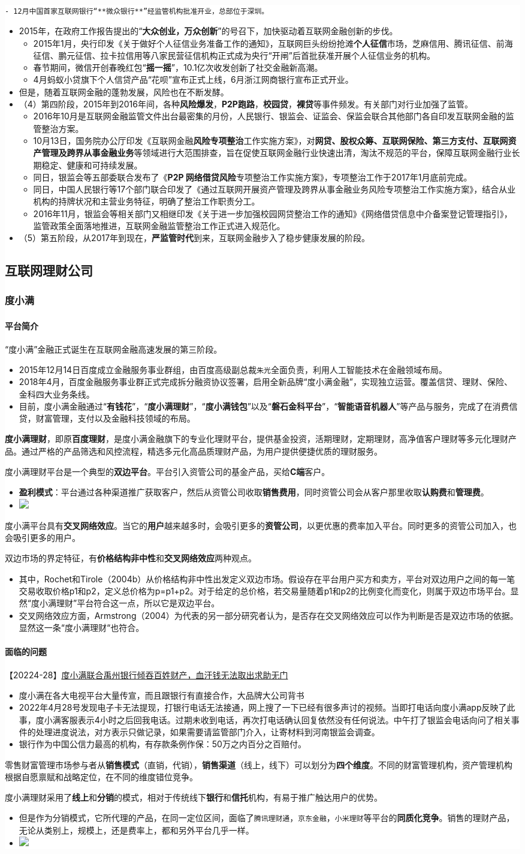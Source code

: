     - 12月中国首家互联网银行“**微众银行**”经监管机构批准开业，总部位于深圳。
  - 2015年，在政府工作报告提出的“**大众创业，万众创新**”的号召下，加快驱动着互联网金融创新的步伐。
    - 2015年1月，央行印发《关于做好个人征信业务准备工作的通知》，互联网巨头纷纷抢滩**个人征信**市场，芝麻信用、腾讯征信、前海征信、鹏元征信、拉卡拉信用等八家民营征信机构正式成为央行“开闸”后首批获准开展个人征信业务的机构。
    - 春节期间，微信开创春晚红包“**摇一摇**”，10.1亿次收发创新了社交金融新高潮。
    - 4月蚂蚁小贷旗下个人信贷产品“花呗”宣布正式上线，6月浙江网商银行宣布正式开业。
  - 但是，随着互联网金融的蓬勃发展，风险也在不断发酵。
- （4）第四阶段，2015年到2016年间，各种**风险爆发**，**P2P跑路**，**校园贷**，**裸贷**等事件频发。有关部门对行业加强了监管。
  - 2016年10月是互联网金融监管文件出台最密集的月份，人民银行、银监会、证监会、保监会联合其他部门各自印发互联网金融的监管整治方案。
  - 10月13日，国务院办公厅印发《互联网金融**风险专项整治**工作实施方案》，对**网贷、股权众筹、互联网保险、第三方支付、互联网资产管理及跨界从事金融业务**等领域进行大范围排查，旨在促使互联网金融行业快速出清，淘汰不规范的平台，保障互联网金融行业长期稳定、健康和可持续发展。
  - 同日，银监会等五部委联合发布了《**P2P 网络借贷风险**专项整治工作实施方案》，专项整治工作于2017年1月底前完成。
  - 同日，中国人民银行等17个部门联合印发了《通过互联网开展资产管理及跨界从事金融业务风险专项整治工作实施方案》，结合从业机构的持牌状况和主营业务特征，明确了整治工作职责分工。
  - 2016年11月，银监会等相关部门又相继印发《关于进一步加强校园网贷整治工作的通知》《网络借贷信息中介备案登记管理指引》，监管政策全面落地推进，互联网金融监管整治工作正式进入规范化。
- （5）第五阶段，从2017年到现在，**严监管时代**到来，互联网金融步入了稳步健康发展的阶段。

## 互联网理财公司

### 度小满 


#### 平台简介
 
“度小满”金融正式诞生在互联网金融高速发展的第三阶段。 
- 2015年12月14日百度成立金融服务事业群组，由百度高级副总裁`朱光`全面负责，利用人工智能技术在金融领域布局。
- 2018年4月，百度金融服务事业群正式完成拆分融资协议签署，启用全新品牌“度小满金融”，实现独立运营。覆盖信贷、理财、保险、金科四大业务条线。
- 目前，度小满金融通过“**有钱花**”，“**度小满理财**”，“**度小满钱包**”以及“**磐石金科平台**”，“**智能语音机器人**”等产品与服务，完成了在消费信贷，财富管理，支付以及金融科技领域的布局。
 
**度小满理财**，即原**百度理财**，是度小满金融旗下的专业化理财平台，提供基金投资，活期理财，定期理财，高净值客户理财等多元化理财产品。通过严格的产品筛选和风控流程，精选多元化高品质理财产品，为用户提供便捷优质的理财服务。
 
度小满理财平台是一个典型的**双边平台**。平台引入资管公司的基金产品，买给**C端**客户。
- **盈利模式**：平台通过各种渠道推广获取客户，然后从资管公司收取**销售费用**，同时资管公司会从客户那里收取**认购费**和**管理费**。
- ![](https://pic4.zhimg.com/80/v2-95e938e9ae8f03c31de3c4c51a1f8323_1440w.jpg)
 
度小满平台具有**交叉网络效应**。当它的**用户**越来越多时，会吸引更多的**资管公司**，以更优惠的费率加入平台。同时更多的资管公司加入，也会吸引更多的用户。

双边市场的界定特征，有**价格结构非中性**和**交叉网络效应**两种观点。
- 其中，Rochet和Tirole（2004b）从价格结构非中性出发定义双边市场。假设存在平台用户买方和卖方，平台对双边用户之间的每一笔交易收取价格p1和p2，定义总价格为p=p1+p2。对于给定的总价格，若交易量随着p1和p2的比例变化而变化，则属于双边市场平台。显然“度小满理财”平台符合这一点，所以它是双边平台。
- 交叉网络效应方面，Armstrong（2004）为代表的另一部分研究者认为，是否存在交叉网络效应可以作为判断是否是双边市场的依据。显然这一条“度小满理财“也符合。
 
#### 面临的问题
 
【20224-28】[度小满联合禹州银行倾吞百姓财产，血汗钱无法取出求助无门](https://zhuanlan.zhihu.com/p/506866627)
- 度小满在各大电视平台大量传宣，而且跟银行有直接合作，大品牌大公司背书
- 2022年4月28号发现电子卡无法提现，打银行电话无法接通，网上搜了一下已经有很多声讨的视频。当即打电话向度小满app反映了此事，度小满客服表示4小时之后回我电话。过期未收到电话，再次打电话确认回复依然没有任何说法。中午打了银监会电话向问了相关事件的处理进度说法，对方表示只做记录，如果需要请监管部门介入，让寄材料到河南银监会调查。
- 银行作为中国公信力最高的机构，有存款条例作保：50万之内百分之百赔付。

零售财富管理市场参与者从**销售模式**（直销，代销），**销售渠道**（线上，线下）可以划分为**四个维度**。不同的财富管理机构，资产管理机构根据自愿禀赋和战略定位，在不同的维度错位竞争。

度小满理财采用了**线上**和**分销**的模式，相对于传统线下**银行**和**信托**机构，有易于推广触达用户的优势。
- 但是作为分销模式，它所代理的产品，在同一定位区间，面临了`腾讯理财通`，`京东金融`，`小米理财`等平台的**同质化竞争**。销售的理财产品，无论从类别上，规模上，还是费率上，都和另外平台几乎一样。
- ![](https://pic3.zhimg.com/80/v2-26e1cf0d70e2617779a8827f1c670bb6_1440w.jpg)
 